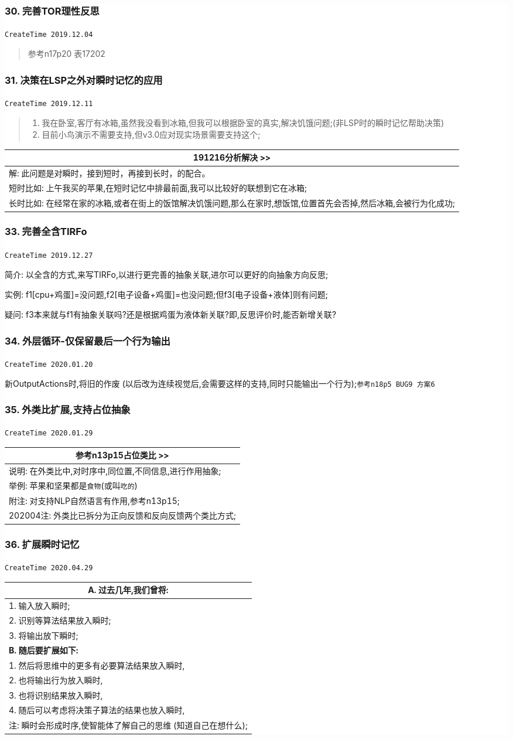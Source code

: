 ### 30. 完善TOR理性反思
`CreateTime 2019.12.04`

> 参考n17p20 表17202

### 31. 决策在LSP之外对瞬时记忆的应用
`CreateTime 2019.12.11`

> 1. 我在卧室,客厅有冰箱,虽然我没看到冰箱,但我可以根据卧室的真实,解决饥饿问题;(非LSP时的瞬时记忆帮助决策)
> 2. 目前小鸟演示不需要支持,但v3.0应对现实场景需要支持这个;

| 191216分析解决 >> |
| --- |
| 解: 此问题是对瞬时，接到短时，再接到长时，的配合。 |
| 短时比如: 上午我买的苹果,在短时记忆中排最前面,我可以比较好的联想到它在冰箱; |
| 长时比如: 在经常在家的冰箱,或者在街上的饭馆解决饥饿问题,那么在家时,想饭馆,位置首先会否掉,然后冰箱,会被行为化成功; |

### 33. 完善全含TIRFo
`CreateTime 2019.12.27`

简介: 以全含的方式,来写TIRFo,以进行更完善的抽象关联,进尔可以更好的向抽象方向反思;

实例: f1[cpu+鸡蛋]=没问题,f2[电子设备+鸡蛋]=也没问题;但f3[电子设备+液体]则有问题;

疑问: f3本来就与f1有抽象关联吗?还是根据鸡蛋为液体新关联?即,反思评价时,能否新增关联?

### 34. 外层循环-仅保留最后一个行为输出
`CreateTime 2020.01.20`

新OutputActions时,将旧的作废 (以后改为连续视觉后,会需要这样的支持,同时只能输出一个行为);`参考n18p5 BUG9 方案6`

### 35. 外类比扩展,支持占位抽象
`CreateTime 2020.01.29`

| 参考n13p15占位类比 >> |
| --- |
| 说明: 在外类比中,对时序中,同位置,不同信息,进行作用抽象; |
| 举例: 苹果和坚果都是`食物`(或叫`吃的`) |
| 附注: 对支持NLP自然语言有作用,参考n13p15; |
| 202004注: 外类比已拆分为正向反馈和反向反馈两个类比方式; |

### 36. 扩展瞬时记忆
`CreateTime 2020.04.29`

| A. 过去几年,我们曾将: |
| --- |
| 1. 输入放入瞬时; |
| 2. 识别等算法结果放入瞬时; |
| 3. 将输出放下瞬时; |
| **B. 随后要扩展如下:** |
| 1. 然后将思维中的更多有必要算法结果放入瞬时, |
| 2. 也将输出行为放入瞬时, |
| 3. 也将识别结果放入瞬时, |
| 4. 随后可以考虑将决策子算法的结果也放入瞬时, |
| 注: 瞬时会形成时序,使智能体了解自己的思维 (知道自己在想什么); |